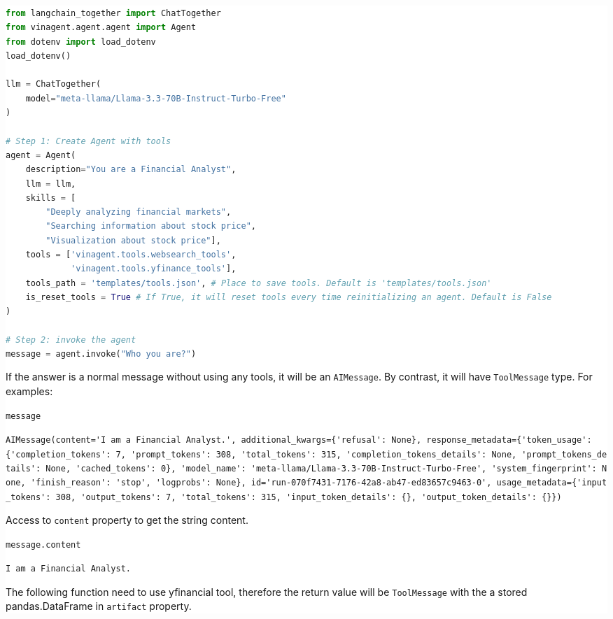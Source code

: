 
```python
from langchain_together import ChatTogether 
from vinagent.agent.agent import Agent
from dotenv import load_dotenv
load_dotenv()

llm = ChatTogether(
    model="meta-llama/Llama-3.3-70B-Instruct-Turbo-Free"
)

# Step 1: Create Agent with tools
agent = Agent(
    description="You are a Financial Analyst",
    llm = llm,
    skills = [
        "Deeply analyzing financial markets", 
        "Searching information about stock price",
        "Visualization about stock price"],
    tools = ['vinagent.tools.websearch_tools',
             'vinagent.tools.yfinance_tools'],
    tools_path = 'templates/tools.json', # Place to save tools. Default is 'templates/tools.json'
    is_reset_tools = True # If True, it will reset tools every time reinitializing an agent. Default is False
)

# Step 2: invoke the agent
message = agent.invoke("Who you are?")
```

If the answer is a normal message without using any tools, it will be an `AIMessage`. By contrast, it will have `ToolMessage` type. For examples:

```
message
```
```
AIMessage(content='I am a Financial Analyst.', additional_kwargs={'refusal': None}, response_metadata={'token_usage': {'completion_tokens': 7, 'prompt_tokens': 308, 'total_tokens': 315, 'completion_tokens_details': None, 'prompt_tokens_details': None, 'cached_tokens': 0}, 'model_name': 'meta-llama/Llama-3.3-70B-Instruct-Turbo-Free', 'system_fingerprint': None, 'finish_reason': 'stop', 'logprobs': None}, id='run-070f7431-7176-42a8-ab47-ed83657c9463-0', usage_metadata={'input_tokens': 308, 'output_tokens': 7, 'total_tokens': 315, 'input_token_details': {}, 'output_token_details': {}})
```
Access to `content` property to get the string content.

```
message.content
```
```
I am a Financial Analyst.
```

The following function need to use yfinancial tool, therefore the return value will be `ToolMessage` with the a stored pandas.DataFrame in `artifact` property.
